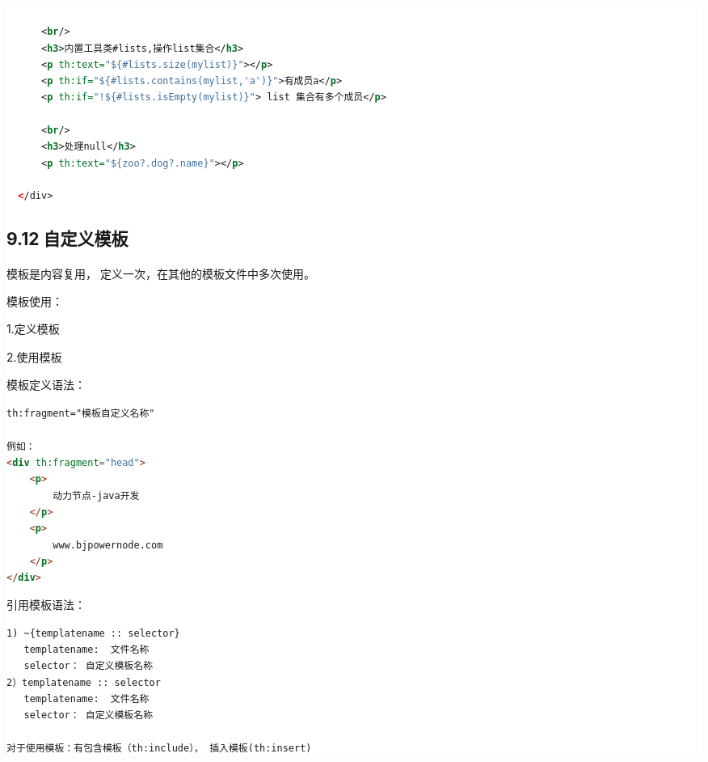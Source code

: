 ```xml

      <br/>
      <h3>内置工具类#lists,操作list集合</h3>
      <p th:text="${#lists.size(mylist)}"></p>
      <p th:if="${#lists.contains(mylist,'a')}">有成员a</p>
      <p th:if="!${#lists.isEmpty(mylist)}"> list 集合有多个成员</p>

      <br/>
      <h3>处理null</h3>
      <p th:text="${zoo?.dog?.name}"></p>

  </div>
```



## 9.12 自定义模板

模板是内容复用， 定义一次，在其他的模板文件中多次使用。

模板使用：

1.定义模板

2.使用模板

模板定义语法：

```html
th:fragment="模板自定义名称"

例如：
<div th:fragment="head">
    <p>
        动力节点-java开发
    </p>
    <p>
        www.bjpowernode.com
    </p>
</div>
```



引用模板语法：



```html
1) ~{templatename :: selector}
   templatename:  文件名称
   selector： 自定义模板名称
2）templatename :: selector
   templatename:  文件名称
   selector： 自定义模板名称

对于使用模板：有包含模板（th:include）， 插入模板(th:insert)
```
